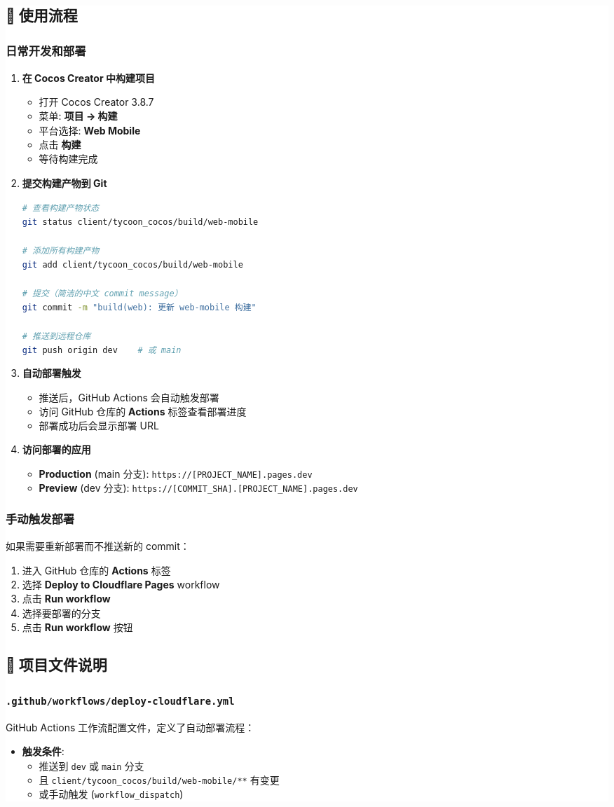 ## 🚀 使用流程

### 日常开发和部署

1. **在 Cocos Creator 中构建项目**
   - 打开 Cocos Creator 3.8.7
   - 菜单: **项目 → 构建**
   - 平台选择: **Web Mobile**
   - 点击 **构建**
   - 等待构建完成

2. **提交构建产物到 Git**
   ```bash
   # 查看构建产物状态
   git status client/tycoon_cocos/build/web-mobile

   # 添加所有构建产物
   git add client/tycoon_cocos/build/web-mobile

   # 提交（简洁的中文 commit message）
   git commit -m "build(web): 更新 web-mobile 构建"

   # 推送到远程仓库
   git push origin dev    # 或 main
   ```

3. **自动部署触发**
   - 推送后，GitHub Actions 会自动触发部署
   - 访问 GitHub 仓库的 **Actions** 标签查看部署进度
   - 部署成功后会显示部署 URL

4. **访问部署的应用**
   - **Production** (main 分支): `https://[PROJECT_NAME].pages.dev`
   - **Preview** (dev 分支): `https://[COMMIT_SHA].[PROJECT_NAME].pages.dev`

### 手动触发部署

如果需要重新部署而不推送新的 commit：

1. 进入 GitHub 仓库的 **Actions** 标签
2. 选择 **Deploy to Cloudflare Pages** workflow
3. 点击 **Run workflow**
4. 选择要部署的分支
5. 点击 **Run workflow** 按钮

## 📁 项目文件说明

### `.github/workflows/deploy-cloudflare.yml`

GitHub Actions 工作流配置文件，定义了自动部署流程：

- **触发条件**:
  - 推送到 `dev` 或 `main` 分支
  - 且 `client/tycoon_cocos/build/web-mobile/**` 有变更
  - 或手动触发 (`workflow_dispatch`)

